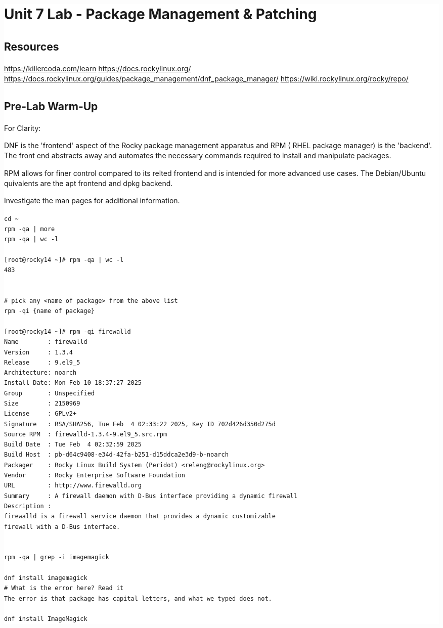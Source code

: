 # Unit 7 Lab - Package Management & Patching

## Resources

https://killercoda.com/learn
https://docs.rockylinux.org/
https://docs.rockylinux.org/guides/package_management/dnf_package_manager/
https://wiki.rockylinux.org/rocky/repo/

## Pre-Lab Warm-Up

For Clarity:

DNF is the 'frontend' aspect of the Rocky package management apparatus and RPM (
RHEL package manager) is the 'backend'. The front end abstracts away and automates the
necessary commands required to install and manipulate packages.

RPM allows for finer control compared to its relted frontend and is intended for
more advanced use cases. The Debian/Ubuntu quivalents are the apt frontend and
dpkg backend.

Investigate the man pages for additional information.

```
cd ~
rpm -qa | more
rpm -qa | wc -l

[root@rocky14 ~]# rpm -qa | wc -l
483


# pick any <name of package> from the above list
rpm -qi {name of package}

[root@rocky14 ~]# rpm -qi firewalld
Name        : firewalld
Version     : 1.3.4
Release     : 9.el9_5
Architecture: noarch
Install Date: Mon Feb 10 18:37:27 2025
Group       : Unspecified
Size        : 2150969
License     : GPLv2+
Signature   : RSA/SHA256, Tue Feb  4 02:33:22 2025, Key ID 702d426d350d275d
Source RPM  : firewalld-1.3.4-9.el9_5.src.rpm
Build Date  : Tue Feb  4 02:32:59 2025
Build Host  : pb-d64c9408-e34d-42fa-b251-d15ddca2e3d9-b-noarch
Packager    : Rocky Linux Build System (Peridot) <releng@rockylinux.org>
Vendor      : Rocky Enterprise Software Foundation
URL         : http://www.firewalld.org
Summary     : A firewall daemon with D-Bus interface providing a dynamic firewall
Description :
firewalld is a firewall service daemon that provides a dynamic customizable
firewall with a D-Bus interface.


rpm -qa | grep -i imagemagick

dnf install imagemagick
# What is the error here? Read it
The error is that package has capital letters, and what we typed does not.

dnf install ImageMagick
```